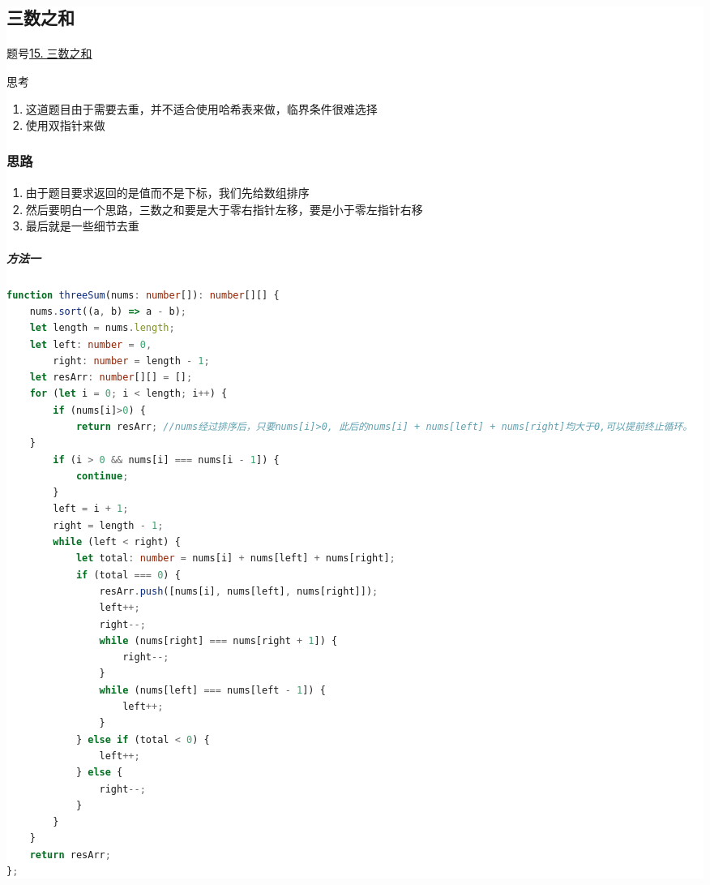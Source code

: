 ## 三数之和

题号[15. 三数之和](https://leetcode.cn/problems/3sum/)

思考

1. 这道题目由于需要去重，并不适合使用哈希表来做，临界条件很难选择
2. 使用双指针来做

### 思路

1. 由于题目要求返回的是值而不是下标，我们先给数组排序
2. 然后要明白一个思路，三数之和要是大于零右指针左移，要是小于零左指针右移
3. 最后就是一些细节去重

##### 方法一 

```ts
function threeSum(nums: number[]): number[][] {
    nums.sort((a, b) => a - b);
    let length = nums.length;
    let left: number = 0,
        right: number = length - 1;
    let resArr: number[][] = [];
    for (let i = 0; i < length; i++) {
    	if (nums[i]>0) {
            return resArr; //nums经过排序后，只要nums[i]>0, 此后的nums[i] + nums[left] + nums[right]均大于0,可以提前终止循环。	
	}
        if (i > 0 && nums[i] === nums[i - 1]) {
            continue;
        }
        left = i + 1;
        right = length - 1;
        while (left < right) {
            let total: number = nums[i] + nums[left] + nums[right];
            if (total === 0) {
                resArr.push([nums[i], nums[left], nums[right]]);
                left++;
                right--;
                while (nums[right] === nums[right + 1]) {
                    right--;
                }
                while (nums[left] === nums[left - 1]) {
                    left++;
                }
            } else if (total < 0) {
                left++;
            } else {
                right--;
            }
        }
    }
    return resArr;
};
```
